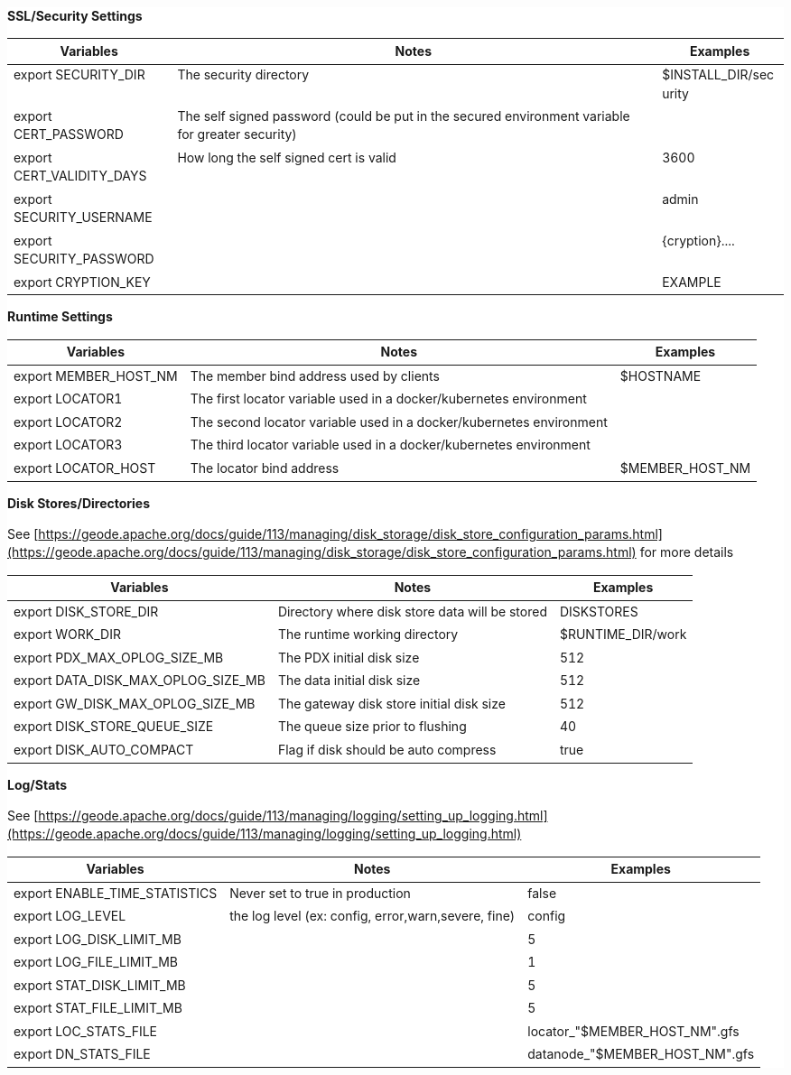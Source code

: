 **SSL/Security Settings**

| Variables                 | Notes                                                                                            | Examples              |
|---------------------------|--------------------------------------------------------------------------------------------------|-----------------------|
| export SECURITY_DIR       | The security directory                                                                           | $INSTALL_DIR/security |
| export CERT_PASSWORD      | The self signed password (could be put in the secured environment variable for greater security) |
| export CERT_VALIDITY_DAYS | How long the self signed cert is valid                                                           | 3600                  |
| export SECURITY_USERNAME  |                                                                                                  | admin                 |
| export SECURITY_PASSWORD  |                                                                                                  | {cryption}....        |
| export CRYPTION_KEY       |                                                                                                  | EXAMPLE               |


**Runtime Settings**

Variables | Notes | Examples
--------|---------| -------------
export MEMBER_HOST_NM|The member bind address used by clients|$HOSTNAME
export LOCATOR1  | The first locator variable used in a docker/kubernetes environment
export LOCATOR2  | The second locator variable used in a docker/kubernetes environment
export LOCATOR3  | The third locator variable used in a docker/kubernetes environment
export LOCATOR_HOST|The locator bind address|$MEMBER_HOST_NM


**Disk Stores/Directories**

See [https://geode.apache.org/docs/guide/113/managing/disk_storage/disk_store_configuration_params.html](https://geode.apache.org/docs/guide/113/managing/disk_storage/disk_store_configuration_params.html) for more details

Variables | Notes | Examples
--------|---------| -------------
export DISK_STORE_DIR|Directory where disk store data will be stored|DISKSTORES
export WORK_DIR|The runtime working directory |$RUNTIME_DIR/work
export PDX_MAX_OPLOG_SIZE_MB|The PDX initial disk size|512
export DATA_DISK_MAX_OPLOG_SIZE_MB|The data initial disk size|512
export GW_DISK_MAX_OPLOG_SIZE_MB|The gateway disk store initial disk size|512
export DISK_STORE_QUEUE_SIZE|The queue size prior to flushing|40
export DISK_AUTO_COMPACT|Flag if disk should be auto compress|true


**Log/Stats**

See [https://geode.apache.org/docs/guide/113/managing/logging/setting_up_logging.html](https://geode.apache.org/docs/guide/113/managing/logging/setting_up_logging.html)

| Variables                     | Notes                                               | Examples                       |
|-------------------------------|-----------------------------------------------------|--------------------------------|
| export ENABLE_TIME_STATISTICS | Never set to true in production                     | false                          |
| export LOG_LEVEL              | the log level (ex: config, error,warn,severe, fine) | config                         |
| export LOG_DISK_LIMIT_MB      |                                                     | 5                              |
| export LOG_FILE_LIMIT_MB      |                                                     | 1                              |
| export STAT_DISK_LIMIT_MB     |                                                     | 5                              |
| export STAT_FILE_LIMIT_MB     |                                                     | 5                              |
| export LOC_STATS_FILE         |                                                     | locator_"$MEMBER_HOST_NM".gfs  |
| export DN_STATS_FILE          |                                                     | datanode_"$MEMBER_HOST_NM".gfs |
